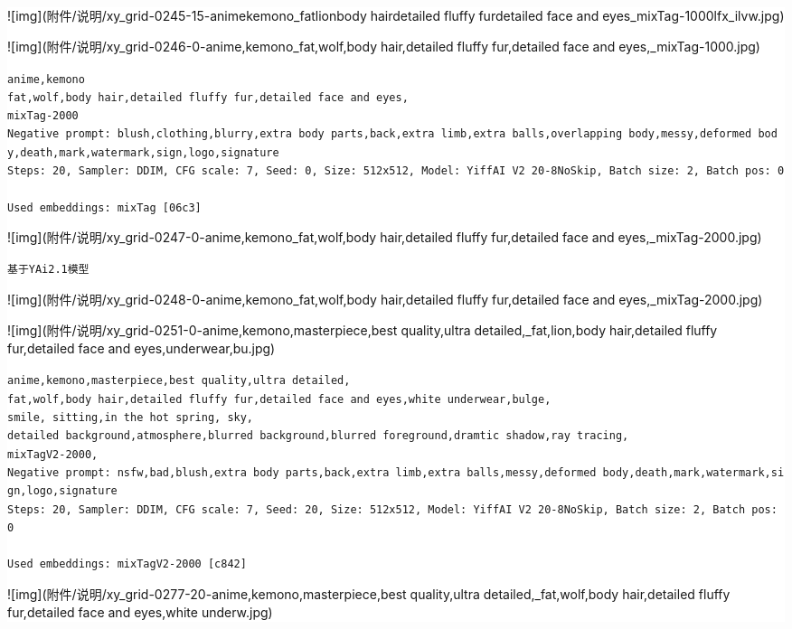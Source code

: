 



![img](附件/说明/xy_grid-0245-15-animekemono_fatlionbody hairdetailed fluffy furdetailed face and eyes_mixTag-1000lfx_ilvw.jpg)



![img](附件/说明/xy_grid-0246-0-anime,kemono_fat,wolf,body hair,detailed fluffy fur,detailed face and eyes,_mixTag-1000.jpg)



```
anime,kemono
fat,wolf,body hair,detailed fluffy fur,detailed face and eyes,
mixTag-2000
Negative prompt: blush,clothing,blurry,extra body parts,back,extra limb,extra balls,overlapping body,messy,deformed body,death,mark,watermark,sign,logo,signature
Steps: 20, Sampler: DDIM, CFG scale: 7, Seed: 0, Size: 512x512, Model: YiffAI V2 20-8NoSkip, Batch size: 2, Batch pos: 0

Used embeddings: mixTag [06c3]
```



![img](附件/说明/xy_grid-0247-0-anime,kemono_fat,wolf,body hair,detailed fluffy fur,detailed face and eyes,_mixTag-2000.jpg)



```
基于YAi2.1模型
```



![img](附件/说明/xy_grid-0248-0-anime,kemono_fat,wolf,body hair,detailed fluffy fur,detailed face and eyes,_mixTag-2000.jpg)



![img](附件/说明/xy_grid-0251-0-anime,kemono,masterpiece,best quality,ultra detailed,_fat,lion,body hair,detailed fluffy fur,detailed face and eyes,underwear,bu.jpg)



```
anime,kemono,masterpiece,best quality,ultra detailed,
fat,wolf,body hair,detailed fluffy fur,detailed face and eyes,white underwear,bulge,
smile, sitting,in the hot spring, sky,
detailed background,atmosphere,blurred background,blurred foreground,dramtic shadow,ray tracing,
mixTagV2-2000,
Negative prompt: nsfw,bad,blush,extra body parts,back,extra limb,extra balls,messy,deformed body,death,mark,watermark,sign,logo,signature
Steps: 20, Sampler: DDIM, CFG scale: 7, Seed: 20, Size: 512x512, Model: YiffAI V2 20-8NoSkip, Batch size: 2, Batch pos: 0

Used embeddings: mixTagV2-2000 [c842]
```



![img](附件/说明/xy_grid-0277-20-anime,kemono,masterpiece,best quality,ultra detailed,_fat,wolf,body hair,detailed fluffy fur,detailed face and eyes,white underw.jpg)

